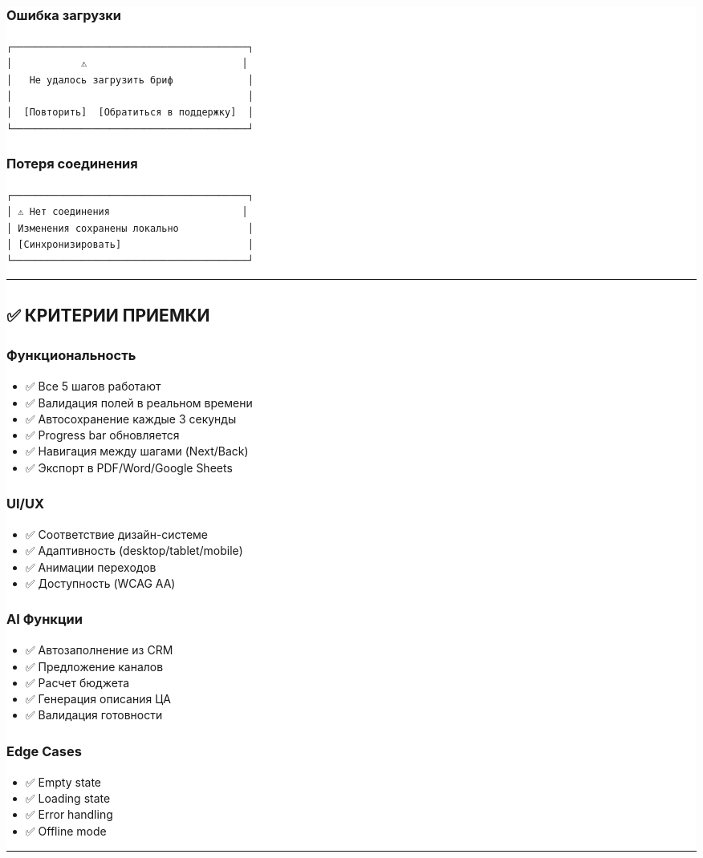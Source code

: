 ```
```

### Ошибка загрузки
```
┌─────────────────────────────────────────┐
│            ⚠️                           │
│   Не удалось загрузить бриф             │
│                                         │
│  [Повторить]  [Обратиться в поддержку]  │
└─────────────────────────────────────────┘
```

### Потеря соединения
```
┌─────────────────────────────────────────┐
│ ⚠️ Нет соединения                       │
│ Изменения сохранены локально            │
│ [Синхронизировать]                      │
└─────────────────────────────────────────┘
```

---

## ✅ КРИТЕРИИ ПРИЕМКИ

### Функциональность
- ✅ Все 5 шагов работают
- ✅ Валидация полей в реальном времени
- ✅ Автосохранение каждые 3 секунды
- ✅ Progress bar обновляется
- ✅ Навигация между шагами (Next/Back)
- ✅ Экспорт в PDF/Word/Google Sheets

### UI/UX
- ✅ Соответствие дизайн-системе
- ✅ Адаптивность (desktop/tablet/mobile)
- ✅ Анимации переходов
- ✅ Доступность (WCAG AA)

### AI Функции
- ✅ Автозаполнение из CRM
- ✅ Предложение каналов
- ✅ Расчет бюджета
- ✅ Генерация описания ЦА
- ✅ Валидация готовности

### Edge Cases
- ✅ Empty state
- ✅ Loading state
- ✅ Error handling
- ✅ Offline mode

---